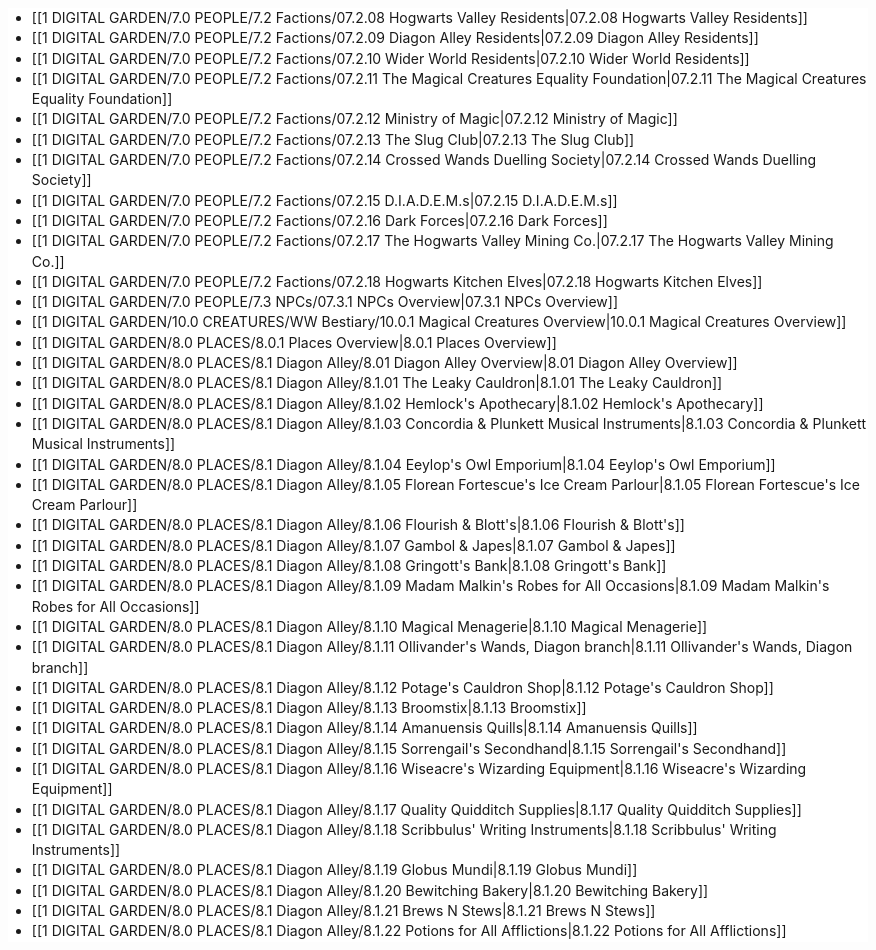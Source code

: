 - [[1 DIGITAL GARDEN/7.0 PEOPLE/7.2 Factions/07.2.08 Hogwarts Valley Residents\|07.2.08 Hogwarts Valley Residents]]
- [[1 DIGITAL GARDEN/7.0 PEOPLE/7.2 Factions/07.2.09 Diagon Alley Residents\|07.2.09 Diagon Alley Residents]]
- [[1 DIGITAL GARDEN/7.0 PEOPLE/7.2 Factions/07.2.10 Wider World Residents\|07.2.10 Wider World Residents]]
- [[1 DIGITAL GARDEN/7.0 PEOPLE/7.2 Factions/07.2.11 The Magical Creatures Equality Foundation\|07.2.11 The Magical Creatures Equality Foundation]]
- [[1 DIGITAL GARDEN/7.0 PEOPLE/7.2 Factions/07.2.12 Ministry of Magic\|07.2.12 Ministry of Magic]]
- [[1 DIGITAL GARDEN/7.0 PEOPLE/7.2 Factions/07.2.13 The Slug Club\|07.2.13 The Slug Club]]
- [[1 DIGITAL GARDEN/7.0 PEOPLE/7.2 Factions/07.2.14 Crossed Wands Duelling Society\|07.2.14 Crossed Wands Duelling Society]]
- [[1 DIGITAL GARDEN/7.0 PEOPLE/7.2 Factions/07.2.15 D.I.A.D.E.M.s\|07.2.15 D.I.A.D.E.M.s]]
- [[1 DIGITAL GARDEN/7.0 PEOPLE/7.2 Factions/07.2.16 Dark Forces\|07.2.16 Dark Forces]]
- [[1 DIGITAL GARDEN/7.0 PEOPLE/7.2 Factions/07.2.17 The Hogwarts Valley Mining Co.\|07.2.17 The Hogwarts Valley Mining Co.]]
- [[1 DIGITAL GARDEN/7.0 PEOPLE/7.2 Factions/07.2.18 Hogwarts Kitchen Elves\|07.2.18 Hogwarts Kitchen Elves]]
- [[1 DIGITAL GARDEN/7.0 PEOPLE/7.3 NPCs/07.3.1 NPCs Overview\|07.3.1 NPCs Overview]]
- [[1 DIGITAL GARDEN/10.0 CREATURES/WW Bestiary/10.0.1 Magical Creatures Overview\|10.0.1 Magical Creatures Overview]]
- [[1 DIGITAL GARDEN/8.0 PLACES/8.0.1 Places Overview\|8.0.1 Places Overview]]
- [[1 DIGITAL GARDEN/8.0 PLACES/8.1 Diagon Alley/8.01 Diagon Alley Overview\|8.01 Diagon Alley Overview]]
- [[1 DIGITAL GARDEN/8.0 PLACES/8.1 Diagon Alley/8.1.01 The Leaky Cauldron\|8.1.01 The Leaky Cauldron]]
- [[1 DIGITAL GARDEN/8.0 PLACES/8.1 Diagon Alley/8.1.02 Hemlock's Apothecary\|8.1.02 Hemlock's Apothecary]]
- [[1 DIGITAL GARDEN/8.0 PLACES/8.1 Diagon Alley/8.1.03 Concordia & Plunkett Musical Instruments\|8.1.03 Concordia & Plunkett Musical Instruments]]
- [[1 DIGITAL GARDEN/8.0 PLACES/8.1 Diagon Alley/8.1.04 Eeylop's Owl Emporium\|8.1.04 Eeylop's Owl Emporium]]
- [[1 DIGITAL GARDEN/8.0 PLACES/8.1 Diagon Alley/8.1.05 Florean Fortescue's Ice Cream Parlour\|8.1.05 Florean Fortescue's Ice Cream Parlour]]
- [[1 DIGITAL GARDEN/8.0 PLACES/8.1 Diagon Alley/8.1.06 Flourish & Blott's\|8.1.06 Flourish & Blott's]]
- [[1 DIGITAL GARDEN/8.0 PLACES/8.1 Diagon Alley/8.1.07 Gambol & Japes\|8.1.07 Gambol & Japes]]
- [[1 DIGITAL GARDEN/8.0 PLACES/8.1 Diagon Alley/8.1.08 Gringott's Bank\|8.1.08 Gringott's Bank]]
- [[1 DIGITAL GARDEN/8.0 PLACES/8.1 Diagon Alley/8.1.09 Madam Malkin's Robes for All Occasions\|8.1.09 Madam Malkin's Robes for All Occasions]]
- [[1 DIGITAL GARDEN/8.0 PLACES/8.1 Diagon Alley/8.1.10 Magical Menagerie\|8.1.10 Magical Menagerie]]
- [[1 DIGITAL GARDEN/8.0 PLACES/8.1 Diagon Alley/8.1.11 Ollivander's Wands, Diagon branch\|8.1.11 Ollivander's Wands, Diagon branch]]
- [[1 DIGITAL GARDEN/8.0 PLACES/8.1 Diagon Alley/8.1.12 Potage's Cauldron Shop\|8.1.12 Potage's Cauldron Shop]]
- [[1 DIGITAL GARDEN/8.0 PLACES/8.1 Diagon Alley/8.1.13 Broomstix\|8.1.13 Broomstix]]
- [[1 DIGITAL GARDEN/8.0 PLACES/8.1 Diagon Alley/8.1.14 Amanuensis Quills\|8.1.14 Amanuensis Quills]]
- [[1 DIGITAL GARDEN/8.0 PLACES/8.1 Diagon Alley/8.1.15 Sorrengail's Secondhand\|8.1.15 Sorrengail's Secondhand]]
- [[1 DIGITAL GARDEN/8.0 PLACES/8.1 Diagon Alley/8.1.16 Wiseacre's Wizarding Equipment\|8.1.16 Wiseacre's Wizarding Equipment]]
- [[1 DIGITAL GARDEN/8.0 PLACES/8.1 Diagon Alley/8.1.17 Quality Quidditch Supplies\|8.1.17 Quality Quidditch Supplies]]
- [[1 DIGITAL GARDEN/8.0 PLACES/8.1 Diagon Alley/8.1.18 Scribbulus' Writing Instruments\|8.1.18 Scribbulus' Writing Instruments]]
- [[1 DIGITAL GARDEN/8.0 PLACES/8.1 Diagon Alley/8.1.19 Globus Mundi\|8.1.19 Globus Mundi]]
- [[1 DIGITAL GARDEN/8.0 PLACES/8.1 Diagon Alley/8.1.20 Bewitching Bakery\|8.1.20 Bewitching Bakery]]
- [[1 DIGITAL GARDEN/8.0 PLACES/8.1 Diagon Alley/8.1.21 Brews N Stews\|8.1.21 Brews N Stews]]
- [[1 DIGITAL GARDEN/8.0 PLACES/8.1 Diagon Alley/8.1.22 Potions for All Afflictions\|8.1.22 Potions for All Afflictions]]